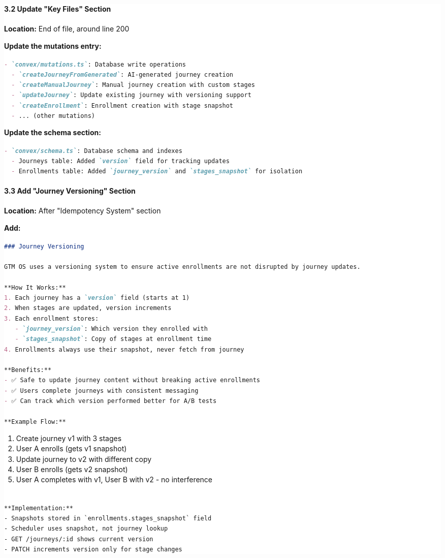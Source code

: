#### 3.2 Update "Key Files" Section

**Location:** End of file, around line 200

**Update the mutations entry:**

```markdown
- `convex/mutations.ts`: Database write operations
  - `createJourneyFromGenerated`: AI-generated journey creation
  - `createManualJourney`: Manual journey creation with custom stages
  - `updateJourney`: Update existing journey with versioning support
  - `createEnrollment`: Enrollment creation with stage snapshot
  - ... (other mutations)
```

**Update the schema section:**

```markdown
- `convex/schema.ts`: Database schema and indexes
  - Journeys table: Added `version` field for tracking updates
  - Enrollments table: Added `journey_version` and `stages_snapshot` for isolation
```

#### 3.3 Add "Journey Versioning" Section

**Location:** After "Idempotency System" section

**Add:**

```markdown
### Journey Versioning

GTM OS uses a versioning system to ensure active enrollments are not disrupted by journey updates.

**How It Works:**
1. Each journey has a `version` field (starts at 1)
2. When stages are updated, version increments
3. Each enrollment stores:
   - `journey_version`: Which version they enrolled with
   - `stages_snapshot`: Copy of stages at enrollment time
4. Enrollments always use their snapshot, never fetch from journey

**Benefits:**
- ✅ Safe to update journey content without breaking active enrollments
- ✅ Users complete journeys with consistent messaging
- ✅ Can track which version performed better for A/B tests

**Example Flow:**
```
1. Create journey v1 with 3 stages
2. User A enrolls (gets v1 snapshot)
3. Update journey to v2 with different copy
4. User B enrolls (gets v2 snapshot)
5. User A completes with v1, User B with v2 - no interference
```

**Implementation:**
- Snapshots stored in `enrollments.stages_snapshot` field
- Scheduler uses snapshot, not journey lookup
- GET /journeys/:id shows current version
- PATCH increments version only for stage changes
```
